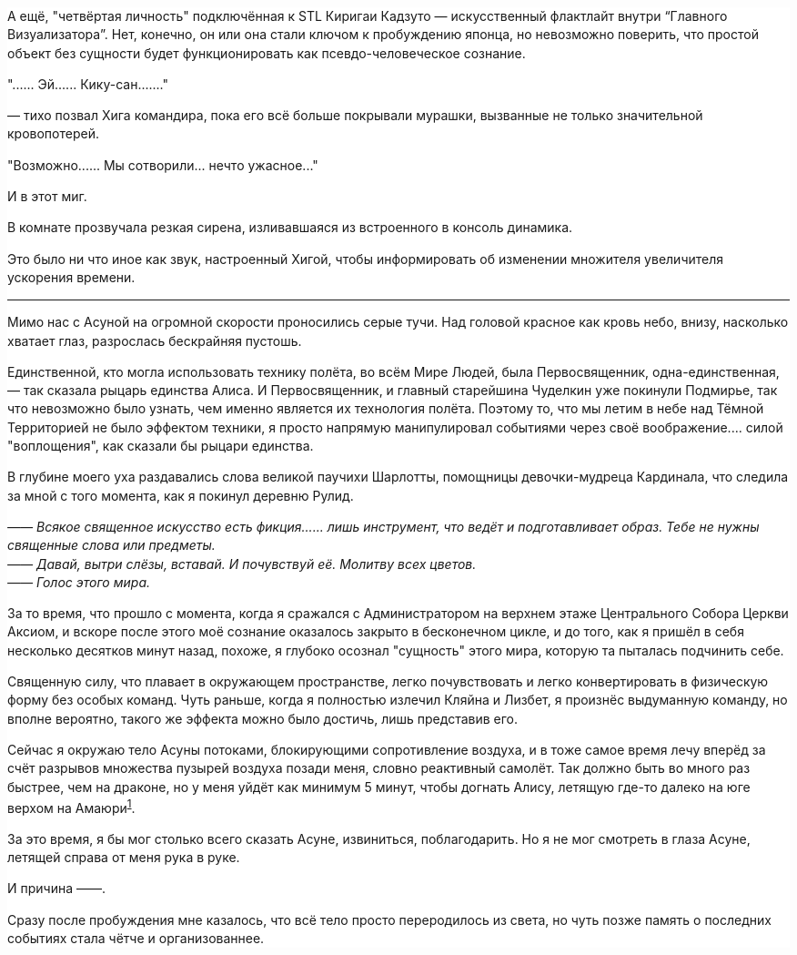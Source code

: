 А ещё, "четвёртая личность" подключённая к STL Киригаи Кадзуто — искусственный флактлайт внутри “Главного Визуализатора”. Нет, конечно, он или она стали ключом к пробуждению японца, но невозможно поверить, что простой объект без сущности будет функционировать как псевдо-человеческое сознание.

"...... Эй...... Кику-сан......."

— тихо позвал Хига командира, пока его всё больше покрывали мурашки, вызванные не только значительной кровопотерей.

"Возможно...... Мы сотворили... нечто ужасное..."

И в этот миг.

В комнате прозвучала резкая сирена, изливавшаяся из встроенного в консоль динамика.

Это было ни что иное как звук, настроенный Хигой, чтобы информировать об изменении множителя увеличителя ускорения времени.

***

Мимо нас с Асуной на огромной скорости проносились серые тучи. Над головой красное как кровь небо, внизу, насколько хватает глаз, разрослась бескрайняя пустошь.

Единственной, кто могла использовать технику полёта, во всём Мире Людей, была Первосвященник, одна-единственная,— так сказала рыцарь единства Алиса. И Первосвященник, и главный старейшина Чуделкин уже покинули Подмирье, так что невозможно было узнать, чем именно является их технология полёта. Поэтому то, что мы летим в небе над Тёмной Территорией не было эффектом техники, я просто напрямую манипулировал событиями через своё воображение.... силой "воплощения", как сказали бы рыцари единства.

В глубине моего уха раздавались слова великой паучихи Шарлотты, помощницы девочки-мудреца Кардинала, что следила за мной с того момента, как я покинул деревню Рулид. 

_—— Всякое священное искусство есть фикция...... лишь инструмент, что ведёт и подготавливает образ. Тебе не нужны священные слова или предметы.  
—— Давай, вытри слёзы, вставай. И почувствуй её. Молитву всех цветов.    
—— Голос этого мира._

За то время, что прошло с момента, когда я сражался с Администратором на верхнем этаже Центрального Собора Церкви Аксиом, и вскоре после этого моё сознание оказалось закрыто в бесконечном цикле, и до того, как я пришёл в себя несколько десятков минут назад, похоже, я глубоко осознал "сущность" этого мира, которую та пыталась подчинить себе.

Священную силу, что плавает в окружающем пространстве, легко почувствовать и легко конвертировать в физическую форму без особых команд. Чуть раньше, когда я полностью излечил Кляйна и Лизбет, я произнёс выдуманную команду, но вполне вероятно, такого же эффекта можно было достичь, лишь представив его.

Сейчас я окружаю тело Асуны потоками, блокирующими сопротивление воздуха, и в тоже самое время лечу вперёд за счёт разрывов множества пузырей воздуха позади меня, словно реактивный самолёт. Так должно быть во много раз быстрее, чем на драконе, но у меня уйдёт как минимум 5 минут, чтобы догнать Алису, летящую где-то далеко на юге верхом на Амаюри<sup><a href="#Prim1">1</a></sup>.

За это время, я бы мог столько всего сказать Асуне, извиниться, поблагодарить. Но я не мог смотреть в глаза Асуне, летящей справа от меня рука в руке.

И причина ——.

Сразу после пробуждения мне казалось, что всё тело просто переродилось из света, но чуть позже память о последних событиях стала чётче и организованнее.
